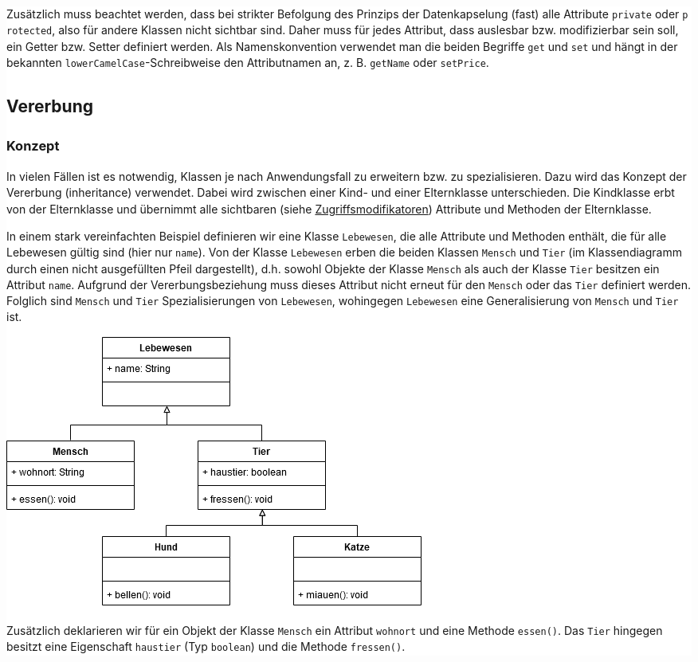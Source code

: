 
Zusätzlich muss beachtet werden, dass bei strikter Befolgung des Prinzips der Datenkapselung (fast) alle Attribute `private` oder `protected`, also für andere Klassen nicht sichtbar sind.
Daher muss für jedes Attribut, dass auslesbar bzw. modifizierbar sein soll, ein Getter bzw. Setter definiert werden.
Als Namenskonvention verwendet man die beiden Begriffe `get` und `set` und hängt in der bekannten `lowerCamelCase`-Schreibweise den Attributnamen an, z. B. `getName` oder `setPrice`. 

## Vererbung
### Konzept
In vielen Fällen ist es notwendig, Klassen je nach Anwendungsfall zu erweitern bzw. zu spezialisieren.
Dazu wird das Konzept der Vererbung (inheritance) verwendet.
Dabei wird zwischen einer Kind- und einer Elternklasse unterschieden.
Die Kindklasse erbt von der Elternklasse und übernimmt alle sichtbaren (siehe [Zugriffsmodifikatoren](#zugriffsmodifikatoren)) Attribute und Methoden der Elternklasse.

In einem stark vereinfachten Beispiel definieren wir eine Klasse `Lebewesen`, die alle Attribute und Methoden enthält, die für alle Lebewesen gültig sind (hier nur `name`).
Von der Klasse `Lebewesen` erben die beiden Klassen `Mensch` und `Tier` (im Klassendiagramm durch einen nicht ausgefüllten Pfeil dargestellt), d.h. sowohl Objekte der Klasse `Mensch` als auch der Klasse `Tier` besitzen ein Attribut `name`.
Aufgrund der Vererbungsbeziehung muss dieses Attribut nicht erneut für den `Mensch` oder das `Tier` definiert werden.
Folglich sind `Mensch` und `Tier` Spezialisierungen von `Lebewesen`, wohingegen `Lebewesen` eine Generalisierung von `Mensch` und `Tier` ist.

![Vererbung](includes/Vererbung.png) 

Zusätzlich deklarieren wir für ein Objekt der Klasse `Mensch` ein Attribut `wohnort` und eine Methode `essen()`.
Das `Tier` hingegen besitzt eine Eigenschaft `haustier` (Typ `boolean`) und die Methode `fressen()`.
